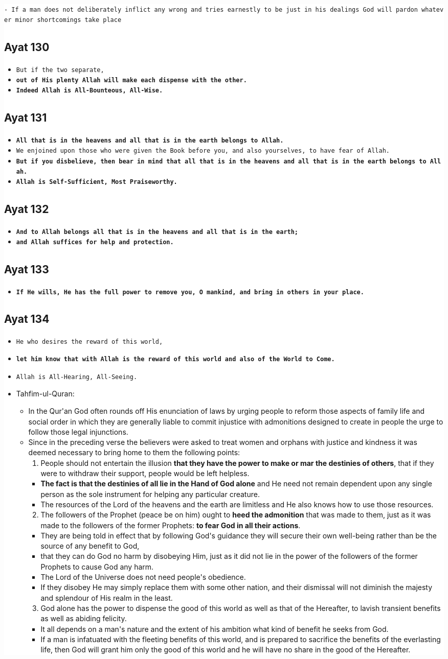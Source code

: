     - If a man does not deliberately inflict any wrong and tries earnestly to be just in his dealings God will pardon whatever minor shortcomings take place


## Ayat 130
- `But if the two separate,`
- **`out of His plenty Allah will make each dispense with the other.`**
- **`Indeed Allah is All-Bounteous, All-Wise.`**


## Ayat 131

- **`All that is in the heavens and all that is in the earth belongs to Allah.`**
- `We enjoined upon those who were given the Book before you, and also yourselves, to have fear of Allah.`
- **`But if you disbelieve, then bear in mind that all that is in the heavens and all that is in the earth belongs to Allah.`**
- **`Allah is Self-Sufficient, Most Praiseworthy.`**


## Ayat 132
- **`And to Allah belongs all that is in the heavens and all that is in the earth;`**
- **`and Allah suffices for help and protection.`**

## Ayat 133
- **`If He wills, He has the full power to remove you, O mankind, and bring in others in your place.`**

## Ayat 134
- `He who desires the reward of this world,`
- **`let him know that with Allah is the reward of this world and also of the World to Come.`**
- `Allah is All-Hearing, All-Seeing.`

- Tahfim-ul-Quran:
  - In the Qur'an God often rounds off His enunciation of laws by urging people to reform those aspects of family life and social order in which they are generally liable to commit injustice with admonitions designed to create in people the urge to follow those legal injunctions.
  - Since in the preceding verse the believers were asked to treat women and orphans with justice and kindness it was deemed necessary to bring home to them the following points: 
    1. People should not entertain the illusion **that they have the power to make or mar the destinies of others**, that if they were to withdraw their support, people would be left helpless.
      - **The fact is that the destinies of all lie in the Hand of God alone** and He need not remain dependent upon any single person as the sole instrument for helping any particular creature.
      - The resources of the Lord of the heavens and the earth are limitless and He also knows how to use those resources.
    2. The followers of the Prophet (peace be on him) ought to **heed the admonition** that was made to them, just as it was made to the followers of the former Prophets: **to fear God in all their actions**. 
      - They are being told in effect that by following God's guidance they will secure their own well-being rather than be the source of any benefit to God,
      - that they can do God no harm by disobeying Him, just as it did not lie in the power of the followers of the former Prophets to cause God any harm.
      - The Lord of the Universe does not need people's obedience.
      - If they disobey He may simply replace them with some other nation, and their dismissal will not diminish the majesty and splendour of His realm in the least.
    3. God alone has the power to dispense the good of this world as well as that of the Hereafter, to lavish transient benefits as well as abiding felicity.
      - It all depends on a man's nature and the extent of his ambition what kind of benefit he seeks from God.
      - If a man is infatuated with the fleeting benefits of this world, and is prepared to sacrifice the benefits of the everlasting life, then God will grant him only the good of this world and he will have no share in the good of the Hereafter.